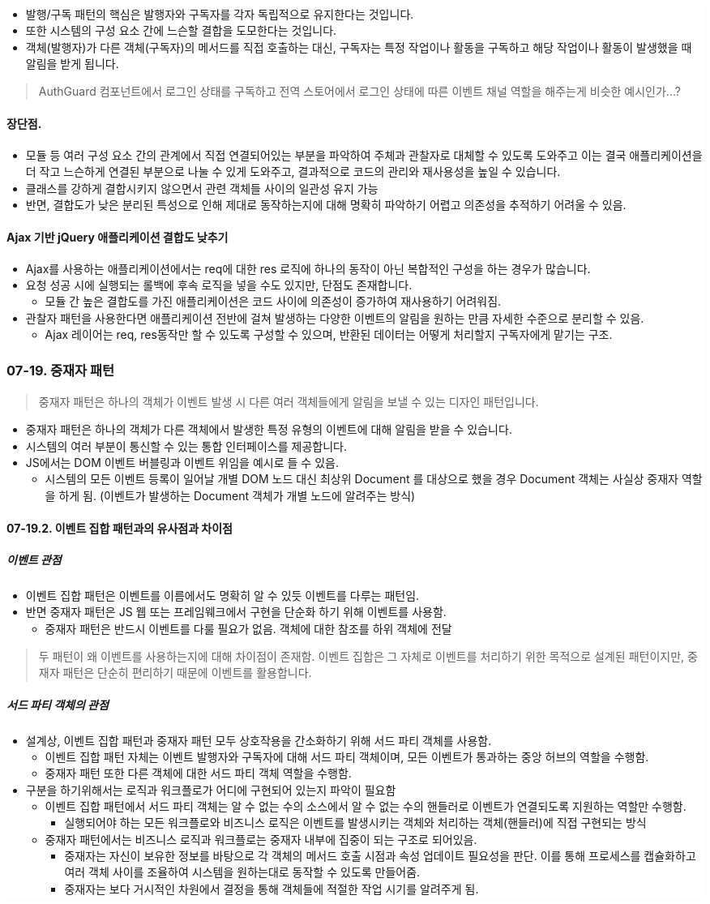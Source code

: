 - 발행/구독 패턴의 핵심은 발행자와 구독자를 각자 독립적으로 유지한다는 것입니다.
- 또한 시스템의 구성 요소 간에 느슨할 결합을 도모한다는 것입니다.
- 객체(발행자)가 다른 객체(구독자)의 메서드를 직접 호출하는 대신, 구독자는 특정 작업이나 활동을 구독하고 해당 작업이나 활동이 발생했을 때 알림을 받게 됩니다.

> AuthGuard 컴포넌트에서 로그인 상태를 구독하고 전역 스토어에서 로그인 상태에 따른 이벤트 채널 역할을 해주는게 비슷한 예시인가...?

#### 장단점.

- 모듈 등 여러 구성 요소 간의 관계에서 직접 연결되어있는 부분을 파악하여 주체과 관찰자로 대체할 수 있도록 도와주고 이는 결국 애플리케이션을 더 작고 느슨하게 연결된 부분으로 나눌 수 있게 도와주고, 결과적으로 코드의 관리와 재사용성을 높일 수 있습니다.
- 클래스를 강하게 결합시키지 않으면서 관련 객체들 사이의 일관성 유지 가능
- 반면, 결합도가 낮은 분리된 특성으로 인해 제대로 동작하는지에 대해 명확히 파악하기 어렵고 의존성을 추적하기 어려울 수 있음.

#### Ajax 기반 jQuery 애플리케이션 결합도 낮추기

- Ajax를 사용하는 애플리케이션에서는 req에 대한 res 로직에 하나의 동작이 아닌 복합적인 구성을 하는 경우가 많습니다.
- 요청 성공 시에 실행되는 롤백에 후속 로직을 넣을 수도 있지만, 단점도 존재합니다.
  - 모듈 간 높은 결합도를 가진 애플리케이션은 코드 사이에 의존성이 증가하여 재사용하기 어려워짐.
- 관찰자 패턴을 사용한다면 애플리케이션 전반에 걸쳐 발생하는 다양한 이벤트의 알림을 원하는 만큼 자세한 수준으로 분리할 수 있음.
  - Ajax 레이어는 req, res동작만 할 수 있도록 구성할 수 있으며, 반환된 데이터는 어떻게 처리할지 구독자에게 맡기는 구조.

### 07-19. 중재자 패턴

> 중재자 패턴은 하나의 객체가 이벤트 발생 시 다른 여러 객체들에게 알림을 보낼 수 있는 디자인 패턴입니다.

- 중재자 패턴은 하나의 객체가 다른 객체에서 발생한 특정 유형의 이벤트에 대해 알림을 받을 수 있습니다.
- 시스템의 여러 부분이 통신할 수 있는 통합 인터페이스를 제공합니다.
- JS에서는 DOM 이벤트 버블링과 이벤트 위임을 예시로 들 수 있음.
  - 시스템의 모든 이벤트 등록이 일어날 개별 DOM 노드 대신 최상위 Document 를 대상으로 했을 경우 Document 객체는 사실상 중재자 역할을 하게 됨.
    (이벤트가 발생하는 Document 객체가 개별 노드에 알려주는 방식)

#### 07-19.2. 이벤트 집합 패턴과의 유사점과 차이점

##### 이벤트 관점

- 이벤트 집합 패턴은 이벤트를 이름에서도 명확히 알 수 있듯 이벤트를 다루는 패턴임.
- 반면 중재자 패턴은 JS 웹 또는 프레임웨크에서 구현을 단순화 하기 위해 이벤트를 사용함.
  - 중재자 패턴은 반드시 이벤트를 다룰 필요가 없음. 객체에 대한 참조를 하위 객체에 전달

> 두 패턴이 왜 이벤트를 사용하는지에 대해 차이점이 존재함. 이벤트 집합은 그 자체로 이벤트를 처리하기 위한 목적으로 설계된 패턴이지만, 중재자 패턴은 단순히 편리하기 때문에 이벤트를 활용합니다.

##### 서드 파티 객체의 관점

- 설계상, 이벤트 집합 패턴과 중재자 패턴 모두 상호작용을 간소화하기 위해 서드 파티 객체를 사용함.
  - 이벤트 집합 패턴 자체는 이벤트 발행자와 구독자에 대해 서드 파티 객체이며, 모든 이벤트가 통과하는 중앙 허브의 역할을 수행함.
  - 중재자 패턴 또한 다른 객체에 대한 서드 파티 객체 역할을 수행함.
- 구분을 하기위해서는 로직과 워크플로가 어디에 구현되어 있는지 파악이 필요함
  - 이벤트 집합 패턴에서 서드 파티 객체는 알 수 없는 수의 소스에서 알 수 없는 수의 핸들러로 이벤트가 연결되도록 지원하는 역할만 수행함.
    - 실행되어야 하는 모든 워크플로와 비즈니스 로직은 이벤트를 발생시키는 객체와 처리하는 객체(핸들러)에 직접 구현되는 방식
  - 중재자 패턴에서는 비즈니스 로직과 워크플로는 중재자 내부에 집중이 되는 구조로 되어있음.
    - 중재자는 자신이 보유한 정보를 바탕으로 각 객체의 메서드 호출 시점과 속성 업데이트 필요성을 판단. 이를 통해 프로세스를 캡슐화하고 여러 객체 사이를 조율하여 시스템을 원하는대로 동작할 수 있도록 만들어줌.
    - 중재자는 보다 거시적인 차원에서 결정을 통해 객체들에 적절한 작업 시기를 알려주게 됨.
